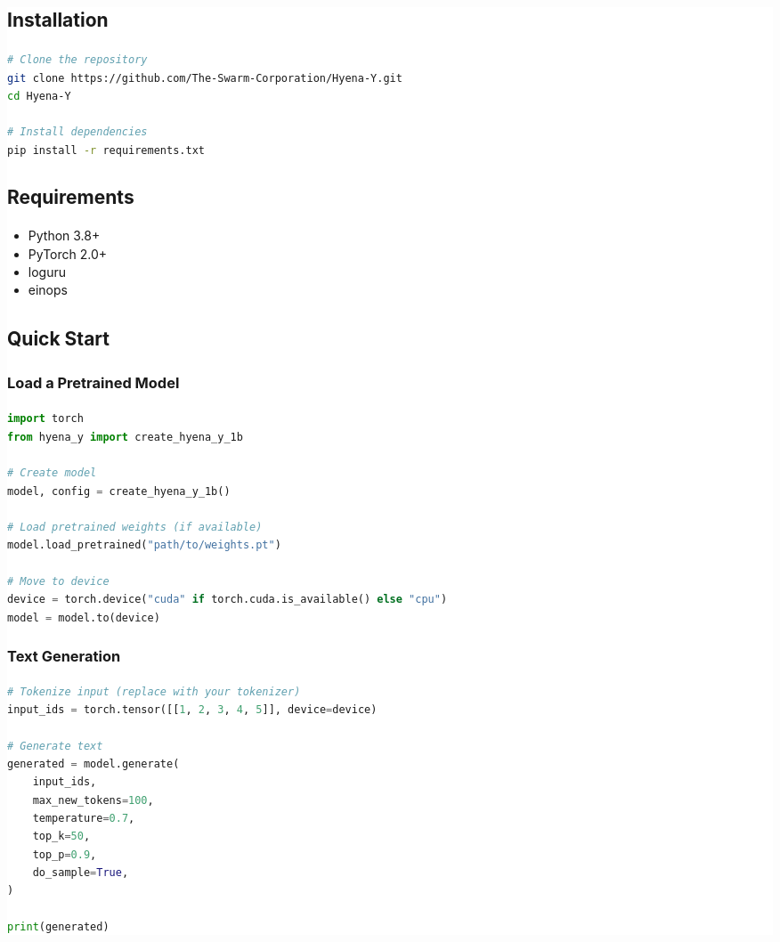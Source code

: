 ## Installation

```bash
# Clone the repository
git clone https://github.com/The-Swarm-Corporation/Hyena-Y.git
cd Hyena-Y

# Install dependencies
pip install -r requirements.txt
```

## Requirements

- Python 3.8+
- PyTorch 2.0+
- loguru
- einops

## Quick Start

### Load a Pretrained Model

```python
import torch
from hyena_y import create_hyena_y_1b

# Create model
model, config = create_hyena_y_1b()

# Load pretrained weights (if available)
model.load_pretrained("path/to/weights.pt")

# Move to device
device = torch.device("cuda" if torch.cuda.is_available() else "cpu")
model = model.to(device)
```

### Text Generation

```python
# Tokenize input (replace with your tokenizer)
input_ids = torch.tensor([[1, 2, 3, 4, 5]], device=device)

# Generate text
generated = model.generate(
    input_ids,
    max_new_tokens=100,
    temperature=0.7,
    top_k=50,
    top_p=0.9,
    do_sample=True,
)

print(generated)
```
